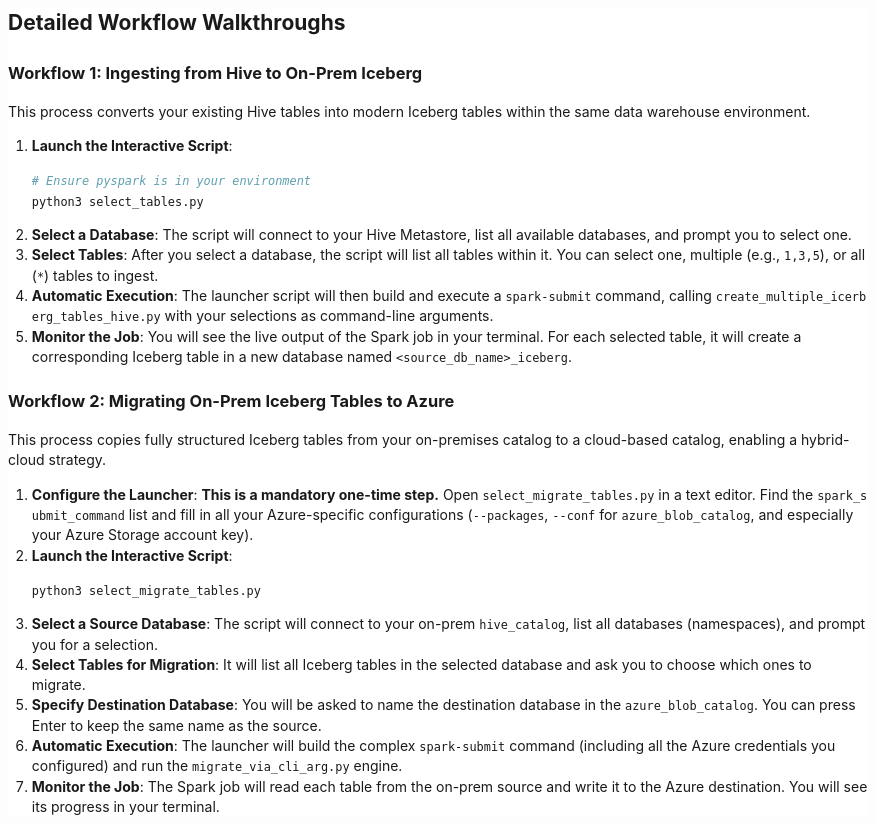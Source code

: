 
## Detailed Workflow Walkthroughs

### Workflow 1: Ingesting from Hive to On-Prem Iceberg

This process converts your existing Hive tables into modern Iceberg tables within the same data warehouse environment.

1.  **Launch the Interactive Script**:
    ```bash
    # Ensure pyspark is in your environment
    python3 select_tables.py
    ```
2.  **Select a Database**: The script will connect to your Hive Metastore, list all available databases, and prompt you to select one.
3.  **Select Tables**: After you select a database, the script will list all tables within it. You can select one, multiple (e.g., `1,3,5`), or all (`*`) tables to ingest.
4.  **Automatic Execution**: The launcher script will then build and execute a `spark-submit` command, calling `create_multiple_icerberg_tables_hive.py` with your selections as command-line arguments.
5.  **Monitor the Job**: You will see the live output of the Spark job in your terminal. For each selected table, it will create a corresponding Iceberg table in a new database named `<source_db_name>_iceberg`.

### Workflow 2: Migrating On-Prem Iceberg Tables to Azure

This process copies fully structured Iceberg tables from your on-premises catalog to a cloud-based catalog, enabling a hybrid-cloud strategy.

1.  **Configure the Launcher**: **This is a mandatory one-time step.** Open `select_migrate_tables.py` in a text editor. Find the `spark_submit_command` list and fill in all your Azure-specific configurations (`--packages`, `--conf` for `azure_blob_catalog`, and especially your Azure Storage account key).
2.  **Launch the Interactive Script**:
    ```bash
    python3 select_migrate_tables.py
    ```
3.  **Select a Source Database**: The script will connect to your on-prem `hive_catalog`, list all databases (namespaces), and prompt you for a selection.
4.  **Select Tables for Migration**: It will list all Iceberg tables in the selected database and ask you to choose which ones to migrate.
5.  **Specify Destination Database**: You will be asked to name the destination database in the `azure_blob_catalog`. You can press Enter to keep the same name as the source.
6.  **Automatic Execution**: The launcher will build the complex `spark-submit` command (including all the Azure credentials you configured) and run the `migrate_via_cli_arg.py` engine.
7.  **Monitor the Job**: The Spark job will read each table from the on-prem source and write it to the Azure destination. You will see its progress in your terminal.